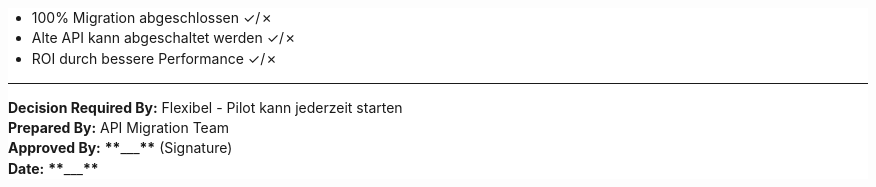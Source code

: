 - 100% Migration abgeschlossen ✓/✗
- Alte API kann abgeschaltet werden ✓/✗
- ROI durch bessere Performance ✓/✗

---

**Decision Required By:** Flexibel - Pilot kann jederzeit starten  
**Prepared By:** API Migration Team  
**Approved By:** **\*\***\_\_\_**\*\*** (Signature)  
**Date:** **\*\***\_\_\_**\*\***
